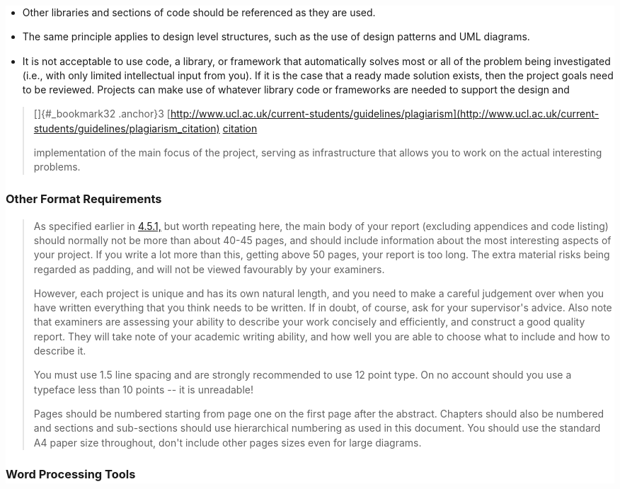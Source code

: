 - Other libraries and sections of code should be referenced as they are
  used.

- The same principle applies to design level structures, such as the use
  of design patterns and UML diagrams.

- It is not acceptable to use code, a library, or framework that
  automatically solves most or all of the problem being investigated
  (i.e., with only limited intellectual input from you). If it is the
  case that a ready made solution exists, then the project goals need to
  be reviewed. Projects can make use of whatever library code or
  frameworks are needed to support the design and

> []{#_bookmark32 .anchor}3
> [http://www.ucl.ac.uk/current-students/guidelines/plagiarism](http://www.ucl.ac.uk/current-students/guidelines/plagiarism_citation)
> [citation](http://www.ucl.ac.uk/current-students/guidelines/plagiarism_citation)
>
> implementation of the main focus of the project, serving as
> infrastructure that allows you to work on the actual interesting
> problems.

### Other Format Requirements

> As specified earlier in [4.5.1,](#report-length) but worth repeating
> here, the main body of your report (excluding appendices and code
> listing) should normally not be more than about 40-45 pages, and
> should include information about the most interesting aspects of your
> project. If you write a lot more than this, getting above 50 pages,
> your report is too long. The extra material risks being regarded as
> padding, and will not be viewed favourably by your examiners.
>
> However, each project is unique and has its own natural length, and
> you need to make a careful judgement over when you have written
> everything that you think needs to be written. If in doubt, of course,
> ask for your supervisor's advice. Also note that examiners are
> assessing your ability to describe your work concisely and
> efficiently, and construct a good quality report. They will take note
> of your academic writing ability, and how well you are able to choose
> what to include and how to describe it.
>
> You must use 1.5 line spacing and are strongly recommended to use 12
> point type. On no account should you use a typeface less than 10
> points -- it is unreadable!
>
> Pages should be numbered starting from page one on the first page
> after the abstract. Chapters should also be numbered and sections and
> sub-sections should use hierarchical numbering as used in this
> document. You should use the standard A4 paper size throughout, don't
> include other pages sizes even for large diagrams.

### Word Processing Tools
